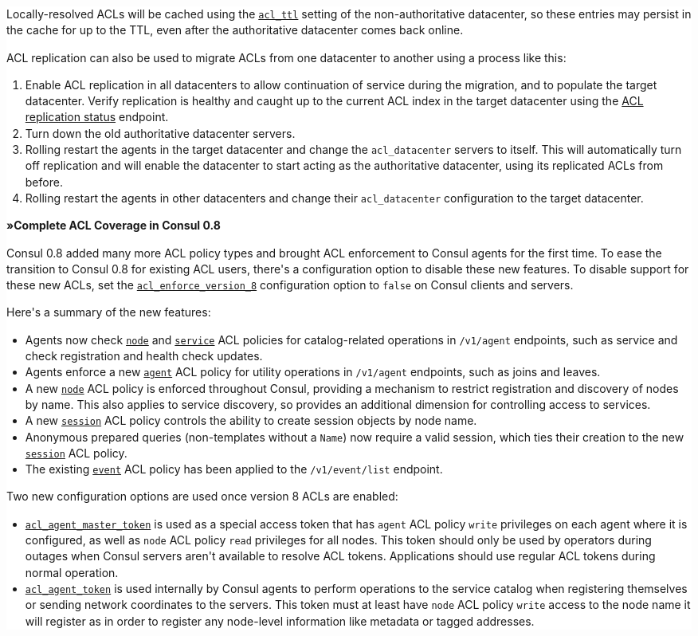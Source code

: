 Locally-resolved ACLs will be cached using the [`acl_ttl`](https://www.consul.io/docs/agent/options#acl_ttl) setting of the non-authoritative datacenter, so these entries may persist in the cache for up to the TTL, even after the authoritative datacenter comes back online.

ACL replication can also be used to migrate ACLs from one datacenter to another using a process like this:

1. Enable ACL replication in all datacenters to allow continuation of service during the migration, and to populate the target datacenter. Verify replication is healthy and caught up to the current ACL index in the target datacenter using the [ACL replication status](https://www.consul.io/api/acl/acl#check-acl-replication) endpoint.
2. Turn down the old authoritative datacenter servers.
3. Rolling restart the agents in the target datacenter and change the `acl_datacenter` servers to itself. This will automatically turn off replication and will enable the datacenter to start acting as the authoritative datacenter, using its replicated ACLs from before.
4. Rolling restart the agents in other datacenters and change their `acl_datacenter` configuration to the target datacenter.

**»Complete ACL Coverage in Consul 0.8**

Consul 0.8 added many more ACL policy types and brought ACL enforcement to Consul agents for the first time. To ease the transition to Consul 0.8 for existing ACL users, there's a configuration option to disable these new features. To disable support for these new ACLs, set the [`acl_enforce_version_8`](https://www.consul.io/docs/agent/options#acl_enforce_version_8) configuration option to `false` on Consul clients and servers.

Here's a summary of the new features:

* Agents now check [`node`](consul-by-hashicorp-2.md#node-rules) and [`service`](consul-by-hashicorp-2.md#service-rules) ACL policies for catalog-related operations in `/v1/agent` endpoints, such as service and check registration and health check updates.
* Agents enforce a new [`agent`](consul-by-hashicorp-2.md#agent-rules) ACL policy for utility operations in `/v1/agent` endpoints, such as joins and leaves.
* A new [`node`](consul-by-hashicorp-2.md#node-rules) ACL policy is enforced throughout Consul, providing a mechanism to restrict registration and discovery of nodes by name. This also applies to service discovery, so provides an additional dimension for controlling access to services.
* A new [`session`](consul-by-hashicorp-2.md#session-rules) ACL policy controls the ability to create session objects by node name.
* Anonymous prepared queries \(non-templates without a `Name`\) now require a valid session, which ties their creation to the new [`session`](consul-by-hashicorp-2.md#session-rules) ACL policy.
* The existing [`event`](consul-by-hashicorp-2.md#event-rules) ACL policy has been applied to the `/v1/event/list` endpoint.

Two new configuration options are used once version 8 ACLs are enabled:

* [`acl_agent_master_token`](https://www.consul.io/docs/agent/options#acl_agent_master_token) is used as a special access token that has `agent` ACL policy `write` privileges on each agent where it is configured, as well as `node` ACL policy `read` privileges for all nodes. This token should only be used by operators during outages when Consul servers aren't available to resolve ACL tokens. Applications should use regular ACL tokens during normal operation.
* [`acl_agent_token`](https://www.consul.io/docs/agent/options#acl_agent_token) is used internally by Consul agents to perform operations to the service catalog when registering themselves or sending network coordinates to the servers. This token must at least have `node` ACL policy `write` access to the node name it will register as in order to register any node-level information like metadata or tagged addresses.
